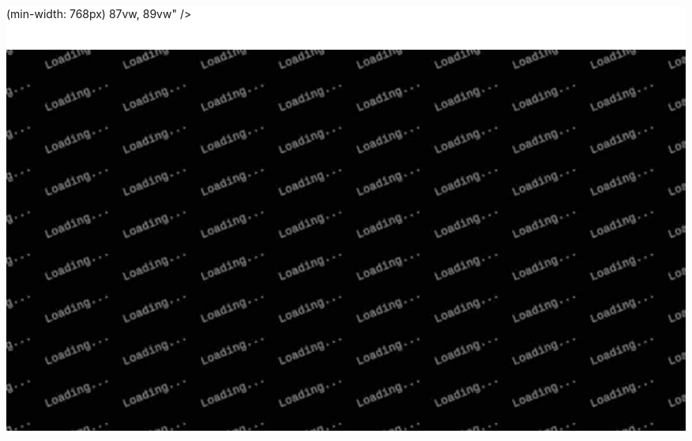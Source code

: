   (min-width: 768px) 87vw,
  89vw" />
</div>

<br>

<div id="container1" class="twentytwenty-container">
 <img width="100%" height="100%" class="lazyload" src="./../images/loading.jpg"
  data-src="./../images/BT22/tv-11438-1090px.jpg"
  data-srcset="./../images/BT22/tv-11438-512px.jpg 512w,
  ./../images/BT22/tv-11438-768px.jpg 768w,
  ./../images/BT22/tv-11438-1090px.jpg 1090w"
  sizes="(min-width: 1218px) 1090px,
  (min-width: 768px) 87vw,
  89vw" />